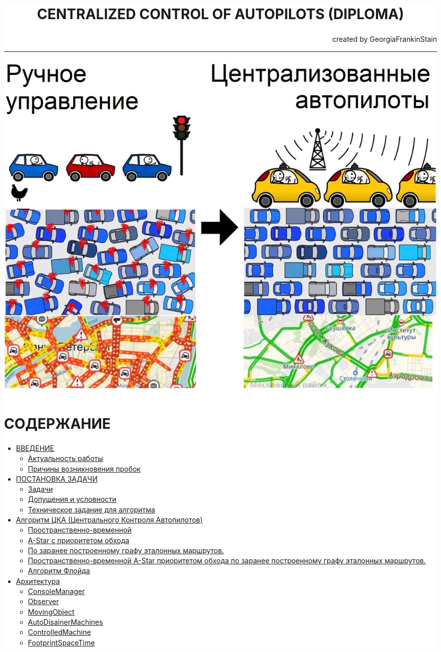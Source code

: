 <center><h1>CENTRALIZED CONTROL OF AUTOPILOTS (DIPLOMA)</h1></center>
<div style="width: 100%; text-align: right; ">created by GeorgiaFrankinStain</div>
<hr>


![](_readme/russian/the_advantages_of_the_autopilot_under_centralized_control.jpg)

# СОДЕРЖАНИЕ <a name="coderzanie"></a>

* <a name="VgfaJD_from"></a> [ВВЕДЕНИЕ](#VgfaJD)
    * <a name="CwdnfT_from"></a> [Актуальность работы](#CwdnfT)
    * <a name="GEmdzE_from"></a> [Причины возникновения пробок](#GEmdzE)
* <a name="umJbVO_from"></a> [ПОСТАНОВКА ЗАДАЧИ](#umJbVO)
    * <a name="MrkUYT_from"></a> [Задачи](#MrkUYT)
    * <a name="BCFLbz_from"></a> [Допущения и условности](#BCFLbz)
    * <a name="kjySdn_from"></a> [Техническое задание для алгоритма](#kjySdn)
* <a name="uqupDz_from"></a> [Алгоритм ЦКА (Центрального Контроля Автопилотов)](#uqupDz)
    * <a name="KhRyto_from"></a> [Пространственно-временной](#KhRyto)
    * <a name="nGAamu_from"></a> [A-Star с приоритетом обхода](#nGAamu)
    * <a name="wqSmie_from"></a> [По заранее построенному графу эталонных маршрутов.](#wqSmie)
    * <a name="testdf_from"></a> [Пространственно-временной A-Star приоритетом обхода по заранее построенному графу эталонных маршрутов.](#testdf)
    * <a name="kDeQpb_from"></a> [Алгоритм Флойда](#kDeQpb)
* <a name="uKQJUz_from"></a> [Архитектура](#uKQJUz)
    * <a name="bceSFE_from"></a> [ConsoleManager](#bceSFE)
    * <a name="KELgKX_from"></a> [Observer](#KELgKX)
    * <a name="dNtpWm_from"></a> [MovingObject](#dNtpWm)
    * <a name="BMiwsE_from"></a> [AutoDisainerMachines](#BMiwsE)
    * <a name="suPPig_from"></a> [ControlledMachine](#suPPig)
    * <a name="WmIoRg_from"></a> [FootprintSpaceTime](#WmIoRg)